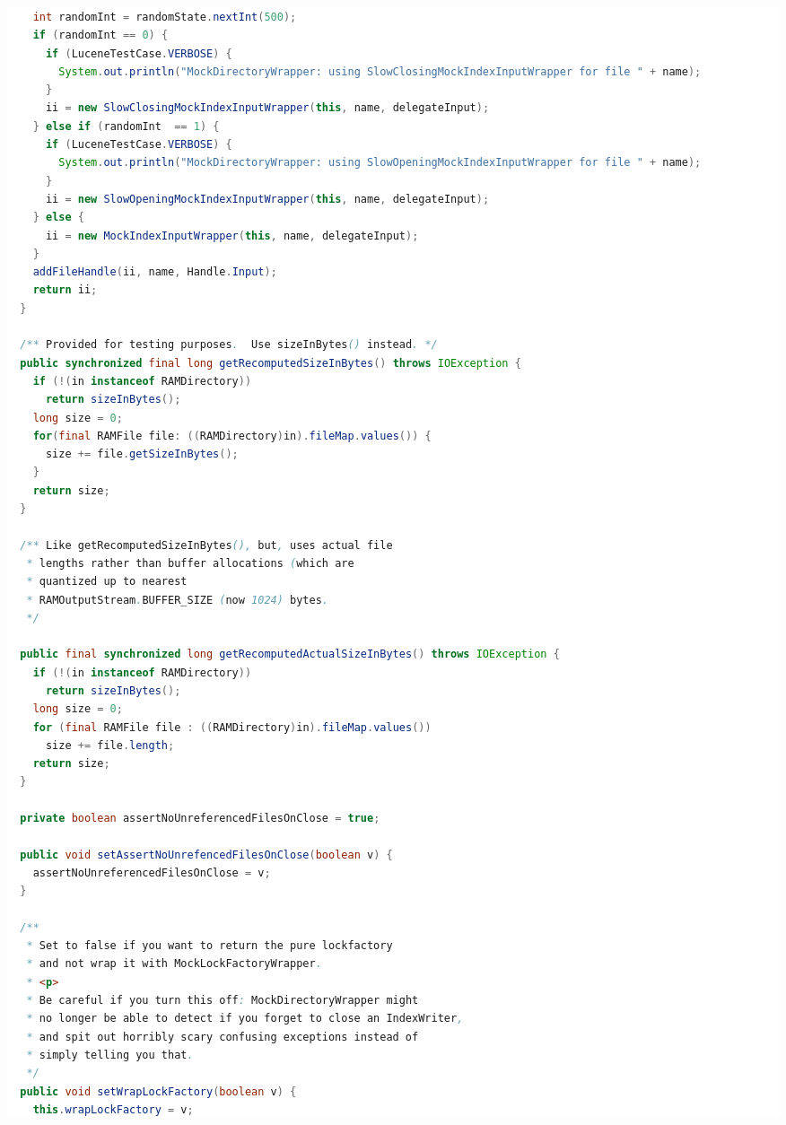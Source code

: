 ```java
    int randomInt = randomState.nextInt(500);
    if (randomInt == 0) {
      if (LuceneTestCase.VERBOSE) {
        System.out.println("MockDirectoryWrapper: using SlowClosingMockIndexInputWrapper for file " + name);
      }
      ii = new SlowClosingMockIndexInputWrapper(this, name, delegateInput);
    } else if (randomInt  == 1) { 
      if (LuceneTestCase.VERBOSE) {
        System.out.println("MockDirectoryWrapper: using SlowOpeningMockIndexInputWrapper for file " + name);
      }
      ii = new SlowOpeningMockIndexInputWrapper(this, name, delegateInput);
    } else {
      ii = new MockIndexInputWrapper(this, name, delegateInput);
    }
    addFileHandle(ii, name, Handle.Input);
    return ii;
  }
  
  /** Provided for testing purposes.  Use sizeInBytes() instead. */
  public synchronized final long getRecomputedSizeInBytes() throws IOException {
    if (!(in instanceof RAMDirectory))
      return sizeInBytes();
    long size = 0;
    for(final RAMFile file: ((RAMDirectory)in).fileMap.values()) {
      size += file.getSizeInBytes();
    }
    return size;
  }

  /** Like getRecomputedSizeInBytes(), but, uses actual file
   * lengths rather than buffer allocations (which are
   * quantized up to nearest
   * RAMOutputStream.BUFFER_SIZE (now 1024) bytes.
   */

  public final synchronized long getRecomputedActualSizeInBytes() throws IOException {
    if (!(in instanceof RAMDirectory))
      return sizeInBytes();
    long size = 0;
    for (final RAMFile file : ((RAMDirectory)in).fileMap.values())
      size += file.length;
    return size;
  }

  private boolean assertNoUnreferencedFilesOnClose = true;

  public void setAssertNoUnrefencedFilesOnClose(boolean v) {
    assertNoUnreferencedFilesOnClose = v;
  }
  
  /**
   * Set to false if you want to return the pure lockfactory
   * and not wrap it with MockLockFactoryWrapper.
   * <p>
   * Be careful if you turn this off: MockDirectoryWrapper might
   * no longer be able to detect if you forget to close an IndexWriter,
   * and spit out horribly scary confusing exceptions instead of
   * simply telling you that.
   */
  public void setWrapLockFactory(boolean v) {
    this.wrapLockFactory = v;
```